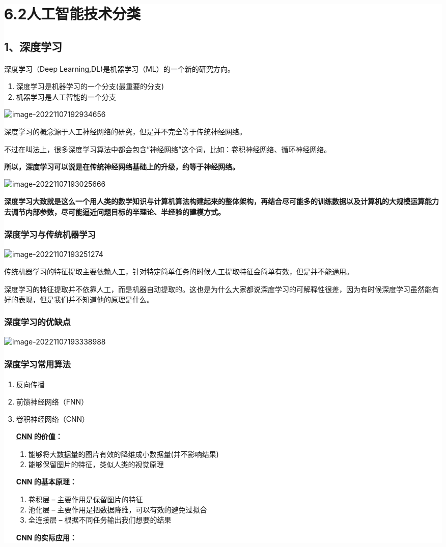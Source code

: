 # 6.2人工智能技术分类

## 1、深度学习

深度学习（Deep Learning,DL)是机器学习（ML）的一个新的研究方向。

1. 深度学习是机器学习的一个分支(最重要的分支)
2. 机器学习是人工智能的一个分支

![image-20221107192934656](https://xingqiu-tuchuang-1256524210.cos.ap-shanghai.myqcloud.com/13837/image-20221107192934656.png)

深度学习的概念源于人工神经网络的研究，但是并不完全等于传统神经网络。

不过在叫法上，很多深度学习算法中都会包含”神经网络”这个词，比如：卷积神经网络、循环神经网络。

**所以，深度学习可以说是在传统神经网络基础上的升级，约等于神经网络。**

![image-20221107193025666](https://xingqiu-tuchuang-1256524210.cos.ap-shanghai.myqcloud.com/13837/image-20221107193025666.png)

**深度学习大致就是这么一个用人类的数学知识与计算机算法构建起来的整体架构，再结合尽可能多的训练数据以及计算机的大规模运算能力去调节内部参数，尽可能逼近问题目标的半理论、半经验的建模方式。**



### 深度学习与传统机器学习

![image-20221107193251274](https://xingqiu-tuchuang-1256524210.cos.ap-shanghai.myqcloud.com/13837/image-20221107193251274.png)

传统机器学习的特征提取主要依赖人工，针对特定简单任务的时候人工提取特征会简单有效，但是并不能通用。

深度学习的特征提取并不依靠人工，而是机器自动提取的。这也是为什么大家都说深度学习的可解释性很差，因为有时候深度学习虽然能有好的表现，但是我们并不知道他的原理是什么。

### 深度学习的优缺点

![image-20221107193338988](https://xingqiu-tuchuang-1256524210.cos.ap-shanghai.myqcloud.com/13837/image-20221107193338988.png)

### 深度学习常用算法

1. 反向传播

2. 前馈神经网络（FNN）

3. 卷积神经网络（CNN）

   **[CNN](https://easyai.tech/ai-definition/cnn/) 的价值：**

   1. 能够将大数据量的图片有效的降维成小数据量(并不影响结果)
   2. 能够保留图片的特征，类似人类的视觉原理

   **CNN 的基本原理：**

   1. 卷积层 – 主要作用是保留图片的特征
   2. 池化层 – 主要作用是把数据降维，可以有效的避免过拟合
   3. 全连接层 – 根据不同任务输出我们想要的结果

   **CNN 的实际应用：**
